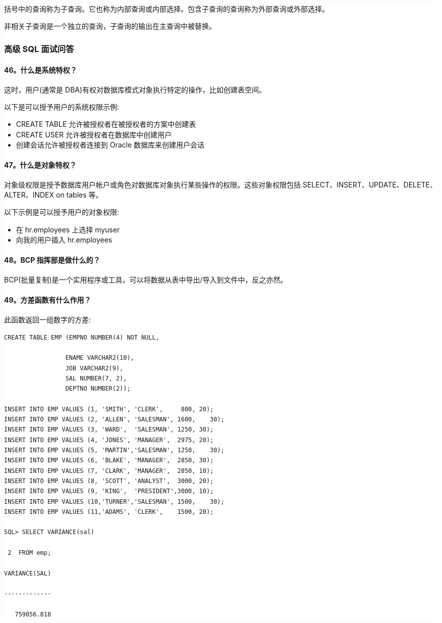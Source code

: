 括号中的查询称为子查询。它也称为内部查询或内部选择。包含子查询的查询称为外部查询或外部选择。

非相关子查询是一个独立的查询，子查询的输出在主查询中被替换。

### **高级 SQL 面试问答**

#### **46。什么是系统特权？**

这时，用户(通常是 DBA)有权对数据库模式对象执行特定的操作，比如创建表空间。

以下是可以授予用户的系统权限示例:

*   CREATE TABLE 允许被授权者在被授权者的方案中创建表
*   CREATE USER 允许被授权者在数据库中创建用户
*   创建会话允许被授权者连接到 Oracle 数据库来创建用户会话

#### **47。什么是对象特权？**

对象级权限是授予数据库用户帐户或角色对数据库对象执行某些操作的权限。这些对象权限包括 SELECT、INSERT、UPDATE、DELETE、ALTER、INDEX on tables 等。

以下示例是可以授予用户的对象权限:

*   在 hr.employees 上选择 myuser
*   向我的用户插入 hr.employees

#### **48。BCP 指挥部是做什么的？**

BCP(批量复制)是一个实用程序或工具，可以将数据从表中导出/导入到文件中，反之亦然。

#### **49。方差函数有什么作用？**

此函数返回一组数字的方差:

```
CREATE TABLE EMP (EMPNO NUMBER(4) NOT NULL,

                 ENAME VARCHAR2(10),
                 JOB VARCHAR2(9),
                 SAL NUMBER(7, 2),
                 DEPTNO NUMBER(2));

INSERT INTO EMP VALUES (1, 'SMITH', 'CLERK',     800, 20);
INSERT INTO EMP VALUES (2, 'ALLEN', 'SALESMAN', 1600,    30);
INSERT INTO EMP VALUES (3, 'WARD',  'SALESMAN', 1250, 30);
INSERT INTO EMP VALUES (4, 'JONES', 'MANAGER',  2975, 20);
INSERT INTO EMP VALUES (5, 'MARTIN','SALESMAN', 1250,    30);
INSERT INTO EMP VALUES (6, 'BLAKE', 'MANAGER',  2850, 30);
INSERT INTO EMP VALUES (7, 'CLARK', 'MANAGER',  2850, 10);
INSERT INTO EMP VALUES (8, 'SCOTT', 'ANALYST',  3000, 20);
INSERT INTO EMP VALUES (9, 'KING',  'PRESIDENT',3000, 10);
INSERT INTO EMP VALUES (10,'TURNER','SALESMAN', 1500,    30);
INSERT INTO EMP VALUES (11,'ADAMS', 'CLERK',    1500, 20);

SQL> SELECT VARIANCE(sal)

 2  FROM emp;

VARIANCE(SAL)

-------------

   759056.818
```
